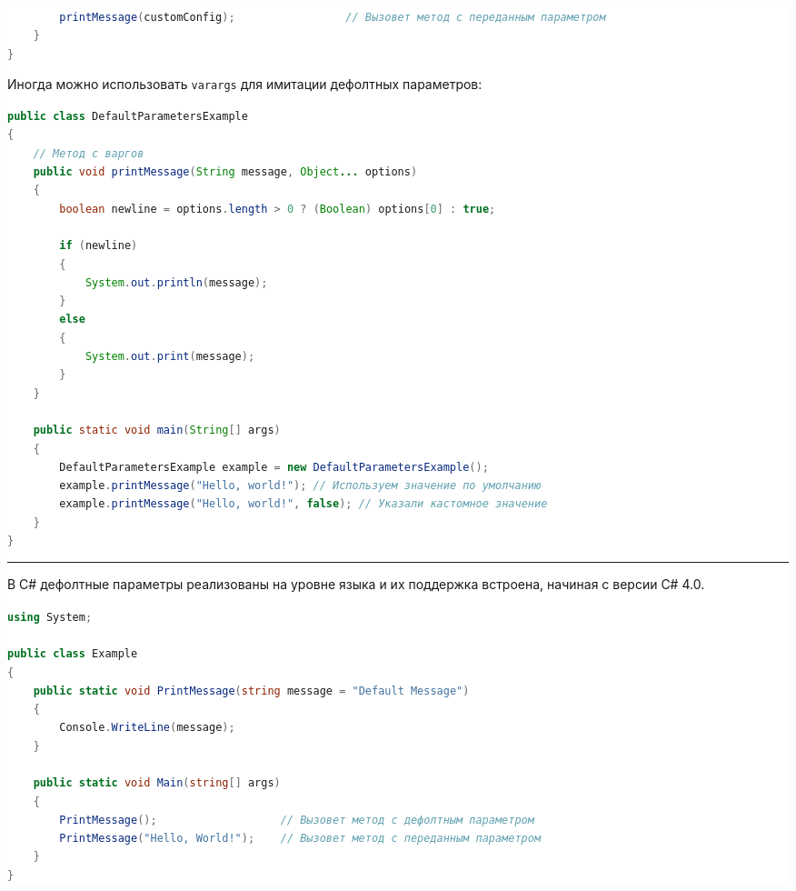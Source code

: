 ```java
        printMessage(customConfig);                 // Вызовет метод с переданным параметром
    }
}
```

Иногда можно использовать `varargs` для имитации дефолтных параметров:

```java
public class DefaultParametersExample
{
    // Метод с варгов
    public void printMessage(String message, Object... options)
    {
        boolean newline = options.length > 0 ? (Boolean) options[0] : true;

        if (newline)
        {
            System.out.println(message);
        }
        else
        {
            System.out.print(message);
        }
    }

    public static void main(String[] args) 
	{
        DefaultParametersExample example = new DefaultParametersExample();
        example.printMessage("Hello, world!"); // Используем значение по умолчанию
        example.printMessage("Hello, world!", false); // Указали кастомное значение
    }
}
```

---

В C# дефолтные параметры реализованы на уровне языка и их поддержка встроена, начиная с версии C# 4.0.

```c#
using System;

public class Example
{
    public static void PrintMessage(string message = "Default Message")
    {
        Console.WriteLine(message);
    }

    public static void Main(string[] args)
    {
        PrintMessage();                   // Вызовет метод с дефолтным параметром
        PrintMessage("Hello, World!");    // Вызовет метод с переданным параметром
    }
}
```
